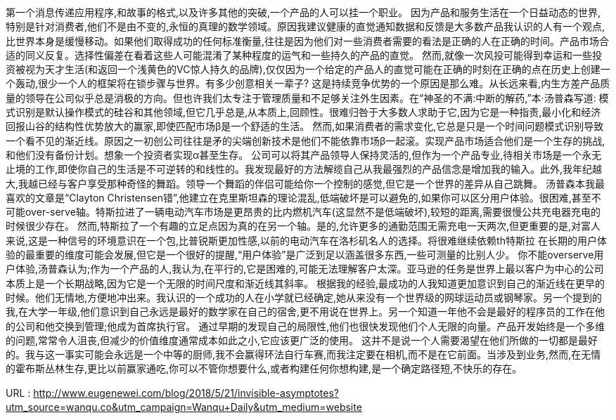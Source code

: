  第一个消息传递应用程序,和故事的格式,以及许多其他的突破,一个产品的人可以挂一个职业。 
 因为产品和服务生活在一个日益动态的世界,特别是针对消费者,他们不是由不变的,永恒的真理的数学领域。原因我建议健康的直觉通知数据和反馈是大多数产品我认识的人有一个观点,比世界本身是缓慢移动。如果他们取得成功的任何标准衡量,往往是因为他们对一些消费者需要的看法是正确的人在正确的时间。产品市场合适的同义反复。选择性偏差在看着这些人可能混淆了某种程度的运气和一些持久的产品的直觉。 
 然而,就像一次风投可能得到幸运和一些投资被视为天才生活(和返回一个浅黄色的VC惊人持久的品牌),仅仅因为一个给定的产品人的直觉可能在正确的时刻在正确的点在历史上创建一个轰动,很少一个人的框架将在锁步骤与世界。有多少创意相关一辈子? 
 这是持续竞争优势的一个原因是那么难。从长远来看,内生方差产品质量的领导在公司似乎总是消极的方向。但也许我们太专注于管理质量和不足够关注外生因素。在“神圣的不满:中断的解药,”本·汤普森写道: 
 模式识别是默认操作模式的硅谷和其他领域,但它几乎总是,从本质上,回顾性。很难归咎于大多数人求助于它,因为它是一种指责,最小化和经济回报山谷的结构性优势放大的赢家,即使匹配市场β是一个舒适的生活。 
 然而,如果消费者的需求变化,它总是只是一个时间问题模式识别导致一个看不见的渐近线。原因之一初创公司往往是矛的尖端创新技术是他们不能依靠市场β一起滚。实现产品市场适合他们是一个生存的挑战,和他们没有备份计划。想象一个投资者实现α甚至生存。 
 公司可以将其产品领导人保持灵活的,但作为一个产品专业,待相关市场是一个永无止境的工作,即使你自己的生活是不可逆转的和线性的。我发现最好的方法解缆自己从我最强烈的产品信念是增加我的输入。此外,我年纪越大,我越已经与客户享受那种奇怪的舞蹈。领导一个舞蹈的伴侣可能给你一个控制的感觉,但它是一个世界的差异从自己跳舞。 
 汤普森本我最喜欢的文章是“Clayton Christensen错”,他建立在克里斯坦森的理论混乱,低端破坏是可以避免的,如果你可以区分用户体验。很困难,甚至不可能over-serve轴。特斯拉进了一辆电动汽车市场是更昂贵的比内燃机汽车(这显然不是低端破坏),较短的距离,需要很慢公共充电器充电的时候很少存在。 
 然而,特斯拉了一个有趣的立足点因为真的在另一个轴。是的,允许更多的通勤范围无需充电一天两次,但更重要的是,对富人来说,这是一种信号的环境意识在一个包,比普锐斯更加性感,以前的电动汽车在洛杉矶名人的选择。将很难继续依赖th特斯拉 
 在长期的用户体验的最重要的维度可能会发展,但它是一个很好的提醒,“用户体验”是广泛到足以涵盖很多东西,一些可测量的比别人少。 
 你不能overserve用户体验,汤普森认为;作为一个产品的人,我认为,在平行的,它是困难的,可能无法理解客户太深。亚马逊的任务是世界上最以客户为中心的公司本质上是一个长期战略,因为它是一个无限的时间尺度和渐近线其斜率。 
 根据我的经验,最成功的人我知道更加意识到自己的渐近线在更早的时候。他们无情地,方便地冲出来。我认识的一个成功的人在小学就已经确定,她从来没有一个世界级的网球运动员或钢琴家。另一个提到的我,在大学一年级,他们意识到自己永远是最好的数学家在自己的宿舍,更不用说在世界上。另一个知道一年他不会是最好的程序员的工作在他的公司和他交换到管理;他成为首席执行官。 
 通过早期的发现自己的局限性,他们也很快发现他们个人无限的向量。产品开发始终是一个多维的问题,常常令人沮丧,但减少的价值维度通常成本如此之小,它应该更广泛的使用。 
 这并不是说一个人需要渴望在他们所做的一切都是最好的。我与这一事实可能会永远是一个中等的厨师,我不会赢得环法自行车赛,而我注定要在相机,而不是在它前面。当涉及到业务,然而,在无情的霍布斯丛林生存,更比以前赢家通吃,你可以不管你想要什么,或者构建任何你想构建,是一个确定路径短,不快乐的存在。 
  
   
  URL : http://www.eugenewei.com/blog/2018/5/21/invisible-asymptotes?utm_source=wanqu.co&utm_campaign=Wanqu+Daily&utm_medium=website